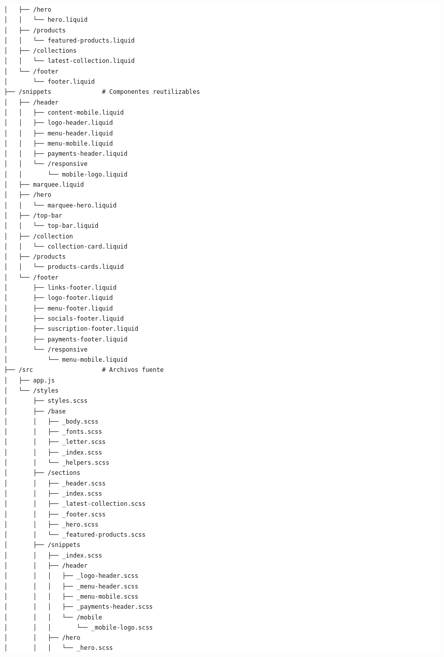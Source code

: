 ```
│   ├── /hero
│   │   └── hero.liquid
│   ├── /products
│   │   └── featured-products.liquid
│   ├── /collections
│   │   └── latest-collection.liquid
│   └── /footer
│       └── footer.liquid
├── /snippets              # Componentes reutilizables
│   ├── /header
│   │   ├── content-mobile.liquid
│   │   ├── logo-header.liquid
│   │   ├── menu-header.liquid
│   │   ├── menu-mobile.liquid
│   │   ├── payments-header.liquid
│   │   └── /responsive
│   │       └── mobile-logo.liquid
│   ├── marquee.liquid
│   ├── /hero
│   │   └── marquee-hero.liquid
│   ├── /top-bar
│   │   └── top-bar.liquid
│   ├── /collection
│   │   └── collection-card.liquid
│   ├── /products
│   │   └── products-cards.liquid
│   └── /footer
│       ├── links-footer.liquid
│       ├── logo-footer.liquid
│       ├── menu-footer.liquid
│       ├── socials-footer.liquid
│       ├── suscription-footer.liquid
│       ├── payments-footer.liquid
│       └── /responsive
│           └── menu-mobile.liquid
├── /src                   # Archivos fuente
│   ├── app.js
│   └── /styles
│       ├── styles.scss
│       ├── /base
│       │   ├── _body.scss
│       │   ├── _fonts.scss
│       │   ├── _letter.scss
│       │   ├── _index.scss
│       │   └── _helpers.scss
│       ├── /sections
│       │   ├── _header.scss
│       │   ├── _index.scss
│       │   ├── _latest-collection.scss
│       │   ├── _footer.scss
│       │   ├── _hero.scss
│       │   └── _featured-products.scss
│       ├── /snippets
│       │   ├── _index.scss
│       │   ├── /header
│       │   │   ├── _logo-header.scss
│       │   │   ├── _menu-header.scss
│       │   │   ├── _menu-mobile.scss
│       │   │   ├── _payments-header.scss
│       │   │   └── /mobile
│       │   │       └── _mobile-logo.scss
│       │   ├── /hero
│       │   │   └── _hero.scss
```